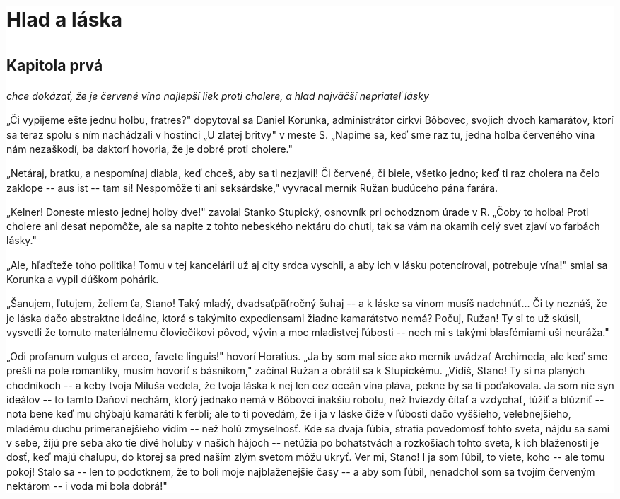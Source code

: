 # Hlad a láska

## Kapitola prvá

*chce dokázať, že je červené víno najlepší liek proti cholere, a hlad
najväčší nepriateľ lásky*

„Či vypijeme ešte jednu holbu, fratres?" dopytoval sa Daniel Korunka,
administrátor cirkvi Bôbovec, svojich dvoch kamarátov, ktorí sa teraz
spolu s ním nachádzali v hostinci „U zlatej britvy" v meste S. „Napime
sa, keď sme raz tu, jedna holba červeného vína nám nezaškodí, ba daktorí
hovoria, že je dobré proti cholere."

„Netáraj, bratku, a nespomínaj diabla, keď chceš, aby sa ti nezjavil! Či
červené, či biele, všetko jedno; keď ti raz cholera na čelo zaklope --
aus ist -- tam si! Nespomôže ti ani seksárdske," vyvracal merník Ružan
budúceho pána farára.

„Kelner! Doneste miesto jednej holby dve!" zavolal Stanko Stupický,
osnovník pri ochodznom úrade v R. „Čoby to holba! Proti cholere ani
desať nepomôže, ale sa napite z tohto nebeského nektáru do chuti, tak sa
vám na okamih celý svet zjaví vo farbách lásky."

„Ale, hľaďteže toho politika! Tomu v tej kancelárii už aj city srdca
vyschli, a aby ich v lásku potencíroval, potrebuje vína!" smial sa
Korunka a vypil dúškom pohárik.

„Šanujem, ľutujem, želiem ťa, Stano! Taký mladý, dvadsaťpäťročný šuhaj
-- a k láske sa vínom musíš nadchnúť\... Či ty neznáš, že je láska dačo
abstraktne ideálne, ktorá s takýmito expediensami žiadne kamarátstvo
nemá? Počuj, Ružan! Ty si to už skúsil, vysvetli že tomuto materiálnemu
človiečikovi pôvod, vývin a moc mladistvej ľúbosti -- nech mi s takými
blasfémiami uši neuráža."

„Odi profanum vulgus et arceo, favete linguis!" hovorí Horatius. „Ja by
som mal síce ako merník uvádzať Archimeda, ale keď sme prešli na pole
romantiky, musím hovoriť s básnikom," začínal Ružan a obrátil sa k
Stupickému. „Vidíš, Stano! Ty si na planých chodníkoch -- a keby tvoja
Miluša vedela, že tvoja láska k nej len cez oceán vína pláva, pekne by
sa ti poďakovala. Ja som nie syn ideálov -- to tamto Daňovi nechám,
ktorý jednako nemá v Bôbovci inakšiu robotu, než hviezdy čítať a
vzdychať, túžiť a blúzniť -- nota bene keď mu chýbajú kamaráti k ferbli;
ale to ti povedám, že i ja v láske čiže v ľúbosti dačo vyššieho,
velebnejšieho, mladému duchu primeranejšieho vidím -- než holú
zmyselnosť. Kde sa dvaja ľúbia, stratia povedomosť tohto sveta, nájdu sa
sami v sebe, žijú pre seba ako tie divé holuby v našich hájoch --
netúžia po bohatstvách a rozkošiach tohto sveta, k ich blaženosti je
dosť, keď majú chalupu, do ktorej sa pred naším zlým svetom môžu ukryť.
Ver mi, Stano! I ja som ľúbil, to viete, koho -- ale tomu pokoj! Stalo
sa -- len to podotknem, že to boli moje najblaženejšie časy -- a aby som
ľúbil, nenadchol som sa tvojím červeným nektárom -- i voda mi bola
dobrá!"
